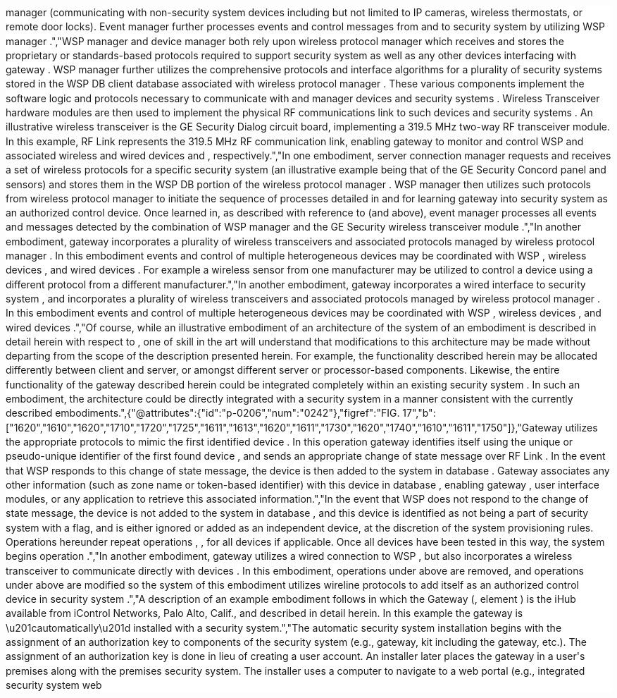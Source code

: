 manager  (communicating with non-security system devices including but not limited to IP cameras, wireless thermostats, or remote door locks). Event manager  further processes events and control messages from and to security system  by utilizing WSP manager .","WSP manager  and device manager  both rely upon wireless protocol manager  which receives and stores the proprietary or standards-based protocols required to support security system  as well as any other devices interfacing with gateway . WSP manager  further utilizes the comprehensive protocols and interface algorithms for a plurality of security systems  stored in the WSP DB client database associated with wireless protocol manager . These various components implement the software logic and protocols necessary to communicate with and manager devices and security systems . Wireless Transceiver hardware modules  are then used to implement the physical RF communications link to such devices and security systems . An illustrative wireless transceiver  is the GE Security Dialog circuit board, implementing a 319.5 MHz two-way RF transceiver module. In this example, RF Link  represents the 319.5 MHz RF communication link, enabling gateway  to monitor and control WSP  and associated wireless and wired devices  and , respectively.","In one embodiment, server connection manager  requests and receives a set of wireless protocols for a specific security system  (an illustrative example being that of the GE Security Concord panel and sensors) and stores them in the WSP DB portion of the wireless protocol manager . WSP manager  then utilizes such protocols from wireless protocol manager  to initiate the sequence of processes detailed in  and  for learning gateway  into security system  as an authorized control device. Once learned in, as described with reference to  (and above), event manager  processes all events and messages detected by the combination of WSP manager  and the GE Security wireless transceiver module .","In another embodiment, gateway  incorporates a plurality of wireless transceivers  and associated protocols managed by wireless protocol manager . In this embodiment events and control of multiple heterogeneous devices may be coordinated with WSP , wireless devices , and wired devices . For example a wireless sensor from one manufacturer may be utilized to control a device using a different protocol from a different manufacturer.","In another embodiment, gateway  incorporates a wired interface to security system , and incorporates a plurality of wireless transceivers  and associated protocols managed by wireless protocol manager . In this embodiment events and control of multiple heterogeneous devices may be coordinated with WSP , wireless devices , and wired devices .","Of course, while an illustrative embodiment of an architecture of the system of an embodiment is described in detail herein with respect to , one of skill in the art will understand that modifications to this architecture may be made without departing from the scope of the description presented herein. For example, the functionality described herein may be allocated differently between client and server, or amongst different server or processor-based components. Likewise, the entire functionality of the gateway  described herein could be integrated completely within an existing security system . In such an embodiment, the architecture could be directly integrated with a security system  in a manner consistent with the currently described embodiments.",{"@attributes":{"id":"p-0206","num":"0242"},"figref":"FIG. 17","b":["1620","1610","1620","1710","1720","1725","1611","1613","1620","1611","1730","1620","1740","1610","1611","1750"]},"Gateway  utilizes the appropriate protocols to mimic  the first identified device . In this operation gateway  identifies itself using the unique or pseudo-unique identifier of the first found device , and sends an appropriate change of state message over RF Link . In the event that WSP  responds to this change of state message, the device  is then added  to the system in database . Gateway  associates  any other information (such as zone name or token-based identifier) with this device  in database , enabling gateway , user interface modules, or any application to retrieve this associated information.","In the event that WSP  does not respond to the change of state message, the device  is not added  to the system in database , and this device  is identified as not being a part of security system  with a flag, and is either ignored or added as an independent device, at the discretion of the system provisioning rules. Operations hereunder repeat  operations , ,  for all devices  if applicable. Once all devices  have been tested in this way, the system begins operation .","In another embodiment, gateway  utilizes a wired connection to WSP , but also incorporates a wireless transceiver  to communicate directly with devices . In this embodiment, operations under  above are removed, and operations under  above are modified so the system of this embodiment utilizes wireline protocols to add itself as an authorized control device in security system .","A description of an example embodiment follows in which the Gateway (, element ) is the iHub available from iControl Networks, Palo Alto, Calif., and described in detail herein. In this example the gateway is \u201cautomatically\u201d installed with a security system.","The automatic security system installation begins with the assignment of an authorization key to components of the security system (e.g., gateway, kit including the gateway, etc.). The assignment of an authorization key is done in lieu of creating a user account. An installer later places the gateway in a user's premises along with the premises security system. The installer uses a computer to navigate to a web portal (e.g., integrated security system web